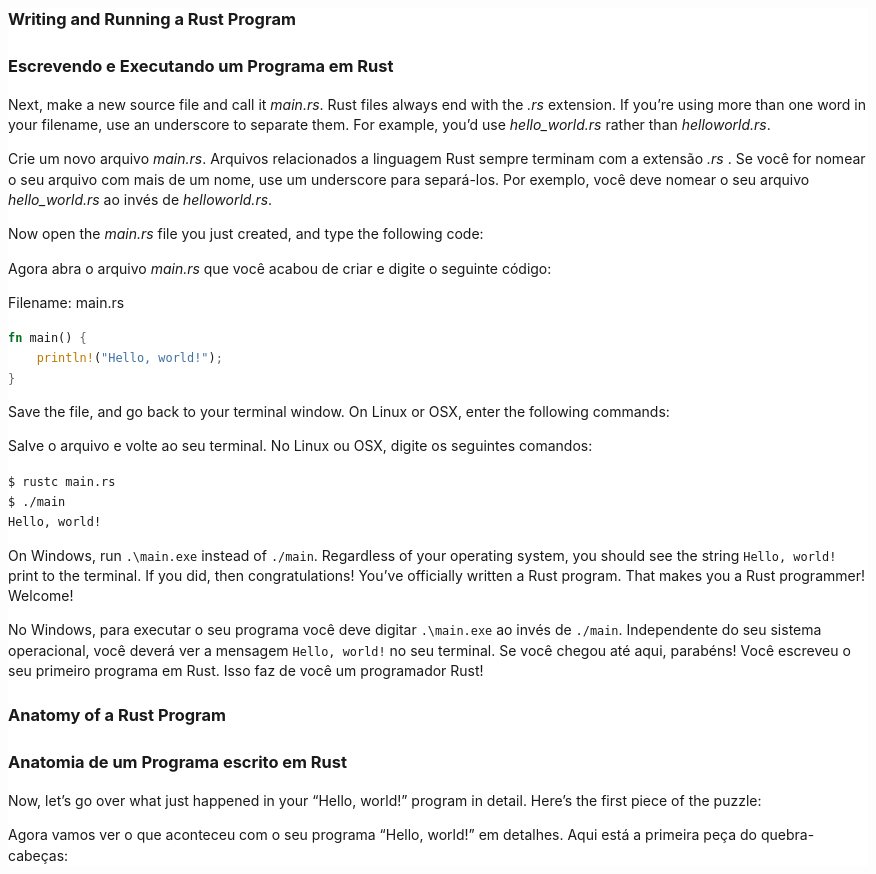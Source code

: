 ### Writing and Running a Rust Program
### Escrevendo e Executando um Programa em Rust

Next, make a new source file and call it *main.rs*. Rust files always end with
the *.rs* extension. If you’re using more than one word in your filename, use
an underscore to separate them. For example, you’d use *hello_world.rs* rather
than *helloworld.rs*.

Crie um novo arquivo *main.rs*. Arquivos relacionados a linguagem Rust sempre
terminam com a extensão *.rs* . Se você for nomear o seu arquivo com mais de um nome, use
um underscore para separá-los. Por exemplo, você deve nomear o seu arquivo *hello_world.rs* ao
invés de *helloworld.rs*.

Now open the *main.rs* file you just created, and type the following code:

Agora abra o arquivo *main.rs* que você acabou de criar e digite o seguinte código:

<span class="filename">Filename: main.rs</span>

```rust
fn main() {
    println!("Hello, world!");
}
```

Save the file, and go back to your terminal window. On Linux or OSX, enter the
following commands:

Salve o arquivo e volte ao seu terminal. No Linux ou OSX, digite os
seguintes comandos:

```text
$ rustc main.rs
$ ./main
Hello, world!
```

On Windows, run `.\main.exe` instead of `./main`. Regardless of your
operating system, you should see the string `Hello, world!` print to the
terminal. If you did, then congratulations! You’ve officially written a Rust
program. That makes you a Rust programmer! Welcome!

No Windows, para executar o seu programa você deve digitar `.\main.exe` ao invés de `./main`. Independente do seu
sistema operacional, você deverá ver a mensagem `Hello, world!` no seu terminal. 
Se você chegou até aqui, parabéns! Você escreveu o seu primeiro programa em Rust. 
Isso faz de você um programador Rust!

### Anatomy of a Rust Program
### Anatomia de um Programa escrito em Rust

Now, let’s go over what just happened in your “Hello, world!” program in
detail. Here’s the first piece of the puzzle:

Agora vamos ver o que aconteceu com o seu programa “Hello, world!” em
detalhes. Aqui está a primeira peça do quebra-cabeças:
